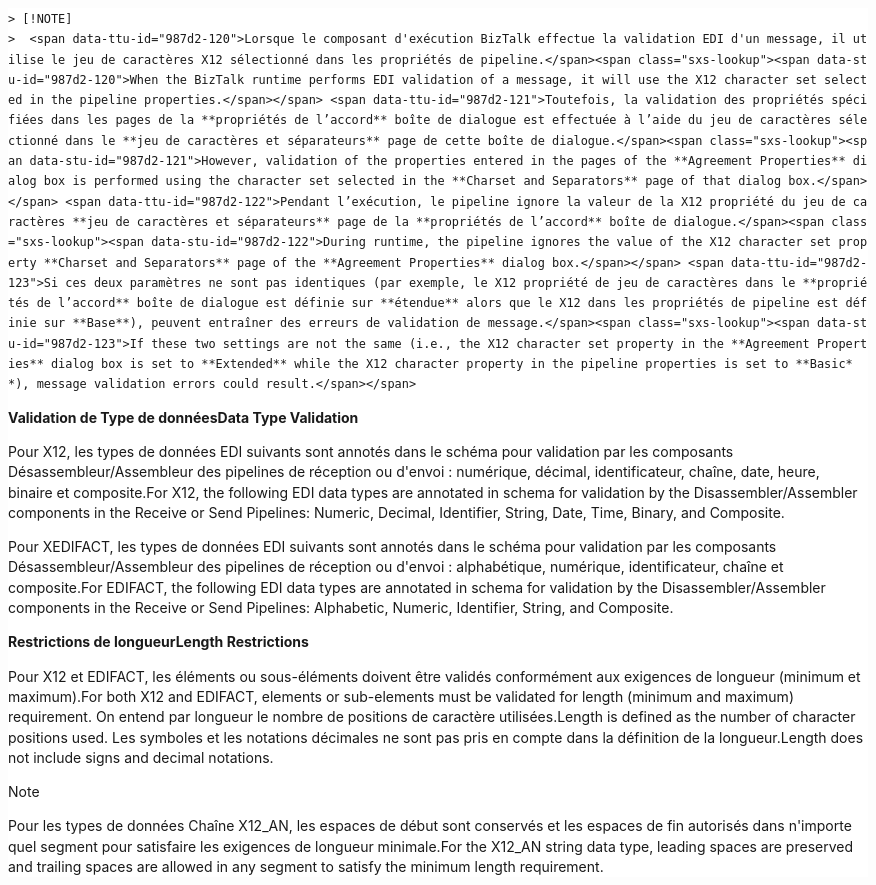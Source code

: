     > [!NOTE]
    >  <span data-ttu-id="987d2-120">Lorsque le composant d'exécution BizTalk effectue la validation EDI d'un message, il utilise le jeu de caractères X12 sélectionné dans les propriétés de pipeline.</span><span class="sxs-lookup"><span data-stu-id="987d2-120">When the BizTalk runtime performs EDI validation of a message, it will use the X12 character set selected in the pipeline properties.</span></span> <span data-ttu-id="987d2-121">Toutefois, la validation des propriétés spécifiées dans les pages de la **propriétés de l’accord** boîte de dialogue est effectuée à l’aide du jeu de caractères sélectionné dans le **jeu de caractères et séparateurs** page de cette boîte de dialogue.</span><span class="sxs-lookup"><span data-stu-id="987d2-121">However, validation of the properties entered in the pages of the **Agreement Properties** dialog box is performed using the character set selected in the **Charset and Separators** page of that dialog box.</span></span> <span data-ttu-id="987d2-122">Pendant l’exécution, le pipeline ignore la valeur de la X12 propriété du jeu de caractères **jeu de caractères et séparateurs** page de la **propriétés de l’accord** boîte de dialogue.</span><span class="sxs-lookup"><span data-stu-id="987d2-122">During runtime, the pipeline ignores the value of the X12 character set property **Charset and Separators** page of the **Agreement Properties** dialog box.</span></span> <span data-ttu-id="987d2-123">Si ces deux paramètres ne sont pas identiques (par exemple, le X12 propriété de jeu de caractères dans le **propriétés de l’accord** boîte de dialogue est définie sur **étendue** alors que le X12 dans les propriétés de pipeline est définie sur **Base**), peuvent entraîner des erreurs de validation de message.</span><span class="sxs-lookup"><span data-stu-id="987d2-123">If these two settings are not the same (i.e., the X12 character set property in the **Agreement Properties** dialog box is set to **Extended** while the X12 character property in the pipeline properties is set to **Basic**), message validation errors could result.</span></span>  
  
 <span data-ttu-id="987d2-124">**Validation de Type de données**</span><span class="sxs-lookup"><span data-stu-id="987d2-124">**Data Type Validation**</span></span>  
  
 <span data-ttu-id="987d2-125">Pour X12, les types de données EDI suivants sont annotés dans le schéma pour validation par les composants Désassembleur/Assembleur des pipelines de réception ou d'envoi : numérique, décimal, identificateur, chaîne, date, heure, binaire et composite.</span><span class="sxs-lookup"><span data-stu-id="987d2-125">For X12, the following EDI data types are annotated in schema for validation by the Disassembler/Assembler components in the Receive or Send Pipelines: Numeric, Decimal, Identifier, String, Date, Time, Binary, and Composite.</span></span>  
  
 <span data-ttu-id="987d2-126">Pour XEDIFACT, les types de données EDI suivants sont annotés dans le schéma pour validation par les composants Désassembleur/Assembleur des pipelines de réception ou d'envoi : alphabétique, numérique, identificateur, chaîne et composite.</span><span class="sxs-lookup"><span data-stu-id="987d2-126">For EDIFACT, the following EDI data types are annotated in schema for validation by the Disassembler/Assembler components in the Receive or Send Pipelines: Alphabetic, Numeric, Identifier, String, and Composite.</span></span>  
  
 <span data-ttu-id="987d2-127">**Restrictions de longueur**</span><span class="sxs-lookup"><span data-stu-id="987d2-127">**Length Restrictions**</span></span>  
  
 <span data-ttu-id="987d2-128">Pour X12 et EDIFACT, les éléments ou sous-éléments doivent être validés conformément aux exigences de longueur (minimum et maximum).</span><span class="sxs-lookup"><span data-stu-id="987d2-128">For both X12 and EDIFACT, elements or sub-elements must be validated for length (minimum and maximum) requirement.</span></span> <span data-ttu-id="987d2-129">On entend par longueur le nombre de positions de caractère utilisées.</span><span class="sxs-lookup"><span data-stu-id="987d2-129">Length is defined as the number of character positions used.</span></span> <span data-ttu-id="987d2-130">Les symboles et les notations décimales ne sont pas pris en compte dans la définition de la longueur.</span><span class="sxs-lookup"><span data-stu-id="987d2-130">Length does not include signs and decimal notations.</span></span>  
  
> [!NOTE]
>  <span data-ttu-id="987d2-131">Pour les types de données Chaîne X12_AN, les espaces de début sont conservés et les espaces de fin autorisés dans n'importe quel segment pour satisfaire les exigences de longueur minimale.</span><span class="sxs-lookup"><span data-stu-id="987d2-131">For the X12_AN string data type, leading spaces are preserved and trailing spaces are allowed in any segment to satisfy the minimum length requirement.</span></span>  
  